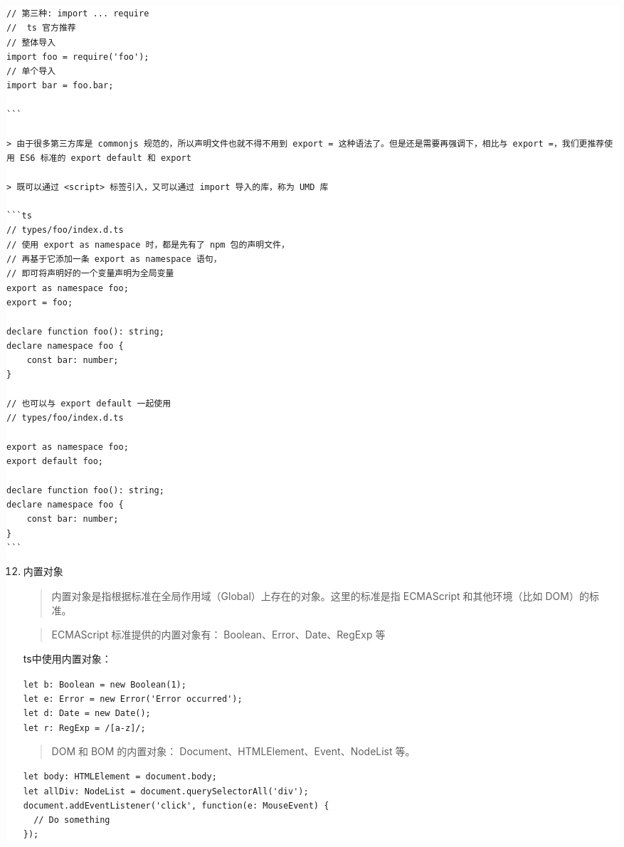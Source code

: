     // 第三种: import ... require
    //  ts 官方推荐
    // 整体导入
    import foo = require('foo');
    // 单个导入
    import bar = foo.bar;
    
    ```
    
    > 由于很多第三方库是 commonjs 规范的，所以声明文件也就不得不用到 export = 这种语法了。但是还是需要再强调下，相比与 export =，我们更推荐使用 ES6 标准的 export default 和 export

    > 既可以通过 <script> 标签引入，又可以通过 import 导入的库，称为 UMD 库
    
    ```ts
    // types/foo/index.d.ts
    // 使用 export as namespace 时，都是先有了 npm 包的声明文件，
    // 再基于它添加一条 export as namespace 语句，
    // 即可将声明好的一个变量声明为全局变量
    export as namespace foo;
    export = foo;
    
    declare function foo(): string;
    declare namespace foo {
        const bar: number;
    }
    
    // 也可以与 export default 一起使用
    // types/foo/index.d.ts

    export as namespace foo;
    export default foo;
    
    declare function foo(): string;
    declare namespace foo {
        const bar: number;
    }
    ```
    
12. 内置对象
    > 内置对象是指根据标准在全局作用域（Global）上存在的对象。这里的标准是指 ECMAScript 和其他环境（比如 DOM）的标准。
    
    > ECMAScript 标准提供的内置对象有：
    Boolean、Error、Date、RegExp 等
    
    ts中使用内置对象：
    ```
    let b: Boolean = new Boolean(1);
    let e: Error = new Error('Error occurred');
    let d: Date = new Date();
    let r: RegExp = /[a-z]/;
    ```
    > DOM 和 BOM 的内置对象：
    Document、HTMLElement、Event、NodeList 等。
    
    ```
    let body: HTMLElement = document.body;
    let allDiv: NodeList = document.querySelectorAll('div');
    document.addEventListener('click', function(e: MouseEvent) {
      // Do something
    });
    ```
    